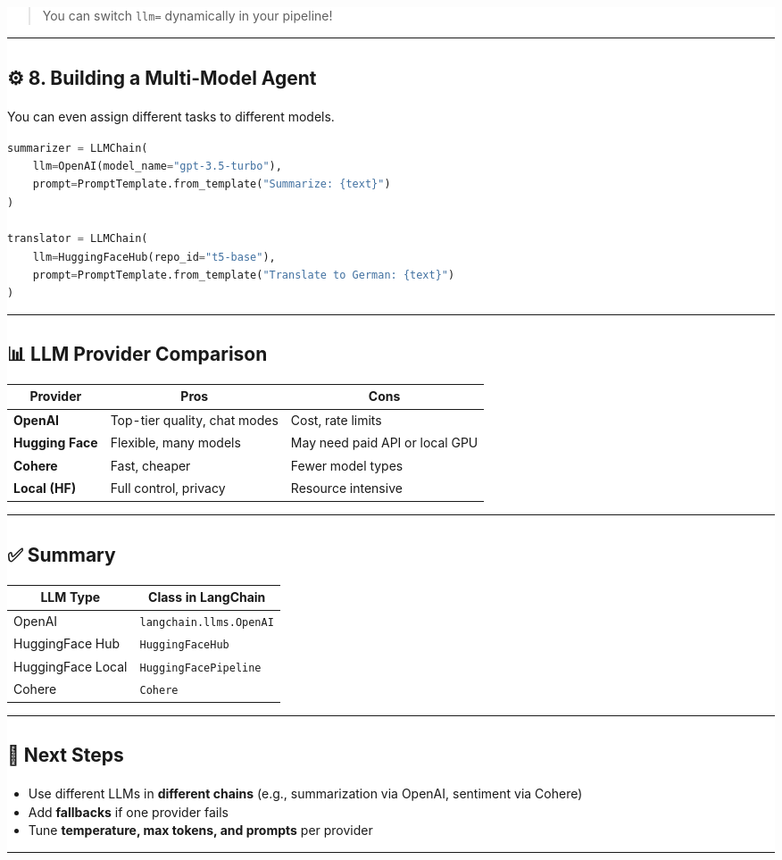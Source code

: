 > You can switch `llm=` dynamically in your pipeline!

---

## ⚙️ 8. Building a Multi-Model Agent

You can even assign different tasks to different models.

```python
summarizer = LLMChain(
    llm=OpenAI(model_name="gpt-3.5-turbo"),
    prompt=PromptTemplate.from_template("Summarize: {text}")
)

translator = LLMChain(
    llm=HuggingFaceHub(repo_id="t5-base"),
    prompt=PromptTemplate.from_template("Translate to German: {text}")
)
```

---

## 📊 LLM Provider Comparison

| Provider         | Pros                         | Cons                           |
| ---------------- | ---------------------------- | ------------------------------ |
| **OpenAI**       | Top-tier quality, chat modes | Cost, rate limits              |
| **Hugging Face** | Flexible, many models        | May need paid API or local GPU |
| **Cohere**       | Fast, cheaper                | Fewer model types              |
| **Local (HF)**   | Full control, privacy        | Resource intensive             |

---

## ✅ Summary

| LLM Type          | Class in LangChain      |
| ----------------- | ----------------------- |
| OpenAI            | `langchain.llms.OpenAI` |
| HuggingFace Hub   | `HuggingFaceHub`        |
| HuggingFace Local | `HuggingFacePipeline`   |
| Cohere            | `Cohere`                |

---

## 🚀 Next Steps

* Use different LLMs in **different chains** (e.g., summarization via OpenAI, sentiment via Cohere)
* Add **fallbacks** if one provider fails
* Tune **temperature, max tokens, and prompts** per provider

---